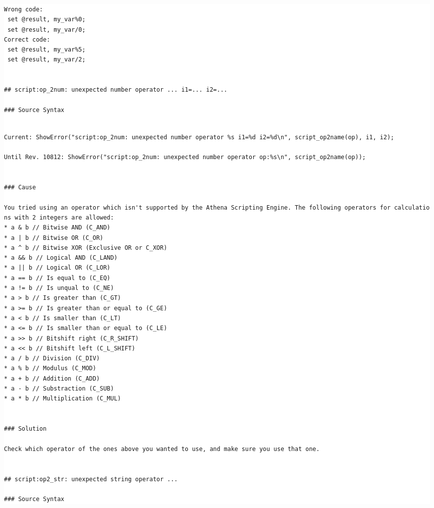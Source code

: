 ```
Wrong code:
 set @result, my_var%0;
 set @result, my_var/0;
Correct code:
 set @result, my_var%5;
 set @result, my_var/2;


## script:op_2num: unexpected number operator ... i1=... i2=...

### Source Syntax

```

```

Current: ShowError("script:op_2num: unexpected number operator %s i1=%d i2=%d\n", script_op2name(op), i1, i2);

Until Rev. 10812: ShowError("script:op_2num: unexpected number operator op:%s\n", script_op2name(op));


### Cause

You tried using an operator which isn't supported by the Athena Scripting Engine. The following operators for calculations with 2 integers are allowed:
* a & b // Bitwise AND (C_AND)
* a | b // Bitwise OR (C_OR)
* a ^ b // Bitwise XOR (Exclusive OR or C_XOR)
* a && b // Logical AND (C_LAND)
* a || b // Logical OR (C_LOR)
* a == b // Is equal to (C_EQ)
* a != b // Is unqual to (C_NE)
* a > b // Is greater than (C_GT)
* a >= b // Is greater than or equal to (C_GE)
* a < b // Is smaller than (C_LT)
* a <= b // Is smaller than or equal to (C_LE)
* a >> b // Bitshift right (C_R_SHIFT)
* a << b // Bitshift left (C_L_SHIFT)
* a / b // Division (C_DIV)
* a % b // Modulus (C_MOD)
* a + b // Addition (C_ADD)
* a - b // Substraction (C_SUB)
* a * b // Multiplication (C_MUL)


### Solution

Check which operator of the ones above you wanted to use, and make sure you use that one.


## script:op2_str: unexpected string operator ...

### Source Syntax

```
